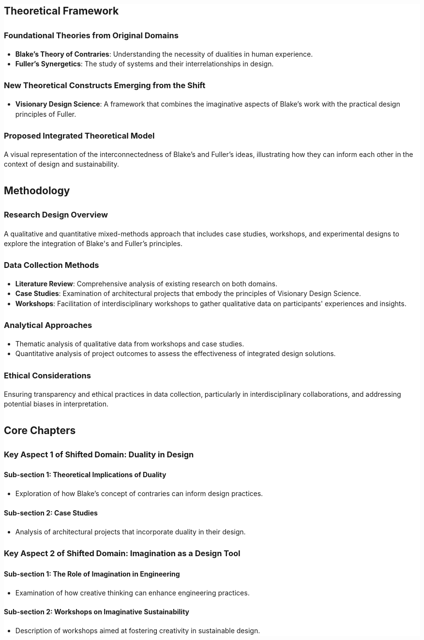 ## Theoretical Framework
### Foundational Theories from Original Domains
- **Blake’s Theory of Contraries**: Understanding the necessity of dualities in human experience.
- **Fuller’s Synergetics**: The study of systems and their interrelationships in design.

### New Theoretical Constructs Emerging from the Shift
- **Visionary Design Science**: A framework that combines the imaginative aspects of Blake’s work with the practical design principles of Fuller.

### Proposed Integrated Theoretical Model
A visual representation of the interconnectedness of Blake’s and Fuller’s ideas, illustrating how they can inform each other in the context of design and sustainability.

## Methodology
### Research Design Overview
A qualitative and quantitative mixed-methods approach that includes case studies, workshops, and experimental designs to explore the integration of Blake's and Fuller’s principles.

### Data Collection Methods
- **Literature Review**: Comprehensive analysis of existing research on both domains.
- **Case Studies**: Examination of architectural projects that embody the principles of Visionary Design Science.
- **Workshops**: Facilitation of interdisciplinary workshops to gather qualitative data on participants' experiences and insights.

### Analytical Approaches
- Thematic analysis of qualitative data from workshops and case studies.
- Quantitative analysis of project outcomes to assess the effectiveness of integrated design solutions.

### Ethical Considerations
Ensuring transparency and ethical practices in data collection, particularly in interdisciplinary collaborations, and addressing potential biases in interpretation.

## Core Chapters
### Key Aspect 1 of Shifted Domain: Duality in Design
#### Sub-section 1: Theoretical Implications of Duality
- Exploration of how Blake’s concept of contraries can inform design practices.
#### Sub-section 2: Case Studies
- Analysis of architectural projects that incorporate duality in their design.

### Key Aspect 2 of Shifted Domain: Imagination as a Design Tool
#### Sub-section 1: The Role of Imagination in Engineering
- Examination of how creative thinking can enhance engineering practices.
#### Sub-section 2: Workshops on Imaginative Sustainability
- Description of workshops aimed at fostering creativity in sustainable design.
